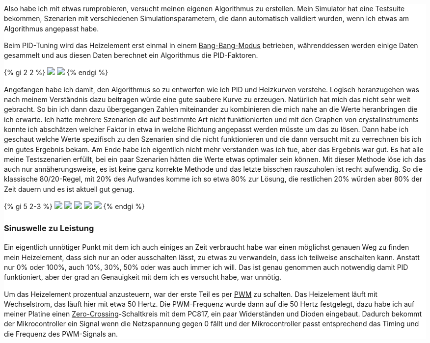 Also habe ich mit etwas rumprobieren, versucht meinen eigenen Algorithmus zu erstellen. Mein Simulator hat eine Testsuite bekommen, Szenarien mit verschiedenen Simulationsparametern, die dann automatisch validiert wurden, wenn ich etwas am Algorithmus angepasst habe.

Beim PID-Tuning wird das Heizelement erst einmal in einem [Bang-Bang-Modus](https://control.com/textbook/closed-loop-control/onoff-control/) betrieben, währenddessen werden einige Daten gesammelt und aus diesen Daten berechnet ein Algorithmus die PID-Faktoren.

{% gi 2 2 %}
  ![](/img/bangbang1.webp)
  ![](/img/bangbang2.webp)
{% endgi %}

Angefangen habe ich damit, den Algorithmus so zu entwerfen wie ich PID und Heizkurven verstehe. Logisch heranzugehen was nach meinem Verständnis dazu beitragen würde eine gute saubere Kurve zu erzeugen. Natürlich hat mich das nicht sehr weit gebracht. So bin ich dann dazu übergegangen Zahlen miteinander zu kombinieren die mich nahe an die Werte heranbringen die ich erwarte. Ich hatte mehrere Szenarien die auf bestimmte Art nicht funktionierten und mit den Graphen von crystalinstruments konnte ich abschätzen welcher Faktor in etwa in welche Richtung angepasst werden müsste um das zu lösen. Dann habe ich geschaut welche Werte spezifisch zu den Szenarien sind die nicht funktionieren und die dann versucht mit zu verrechnen bis ich ein gutes Ergebnis bekam. Am Ende habe ich eigentlich nicht mehr verstanden was ich tue, aber das Ergebnis war gut. Es hat alle meine Testszenarien erfüllt, bei ein paar Szenarien hätten die Werte etwas optimaler sein können. Mit dieser Methode löse ich das auch nur annäherungsweise, es ist keine ganz korrekte Methode und das letzte bisschen rauszuholen ist recht aufwendig. So die klassische 80/20-Regel, mit 20% des Aufwandes komme ich so etwa 80% zur Lösung, die restlichen 20% würden aber 80% der Zeit dauern und es ist aktuell gut genug.

{% gi 5 2-3 %}
  ![](/img/Test1.webp)
  ![](/img/Test2.webp)
  ![](/img/Test3.webp)
  ![](/img/Test6.webp)
  ![](/img/Test_HotPlate.webp)
{% endgi %}

### Sinuswelle zu Leistung

Ein eigentlich unnötiger Punkt mit dem ich auch einiges an Zeit verbraucht habe war einen möglichst genauen Weg zu finden mein Heizelement, dass sich nur an oder ausschalten lässt, zu etwas zu verwandeln, dass ich teilweise anschalten kann. Anstatt nur 0% oder 100%, auch 10%, 30%, 50% oder was auch immer ich will. Das ist genau genommen auch notwendig damit PID funktioniert, aber der grad an Genauigkeit mit dem ich es versucht habe, war unnötig.

Um das Heizelement prozentual anzusteuern, war der erste Teil es per [PWM](https://www.elektronik-kompendium.de/sites/kom/0401111.htm) zu schalten. Das Heizelement läuft mit Wechselstrom, das läuft hier mit etwa 50 Hertz. Die PWM-Frequenz wurde dann auf die 50 Hertz festgelegt, dazu habe ich auf meiner Platine einen [Zero-Crossing](https://en.wikipedia.org/wiki/Zero-crossing_control)-Schaltkreis mit dem PC817, ein paar Widerständen und Dioden eingebaut. Dadurch bekommt der Mikrocontroller ein Signal wenn die Netzspannung gegen 0 fällt und der Mikrocontroller passt entsprechend das Timing und die Frequenz des PWM-Signals an.
